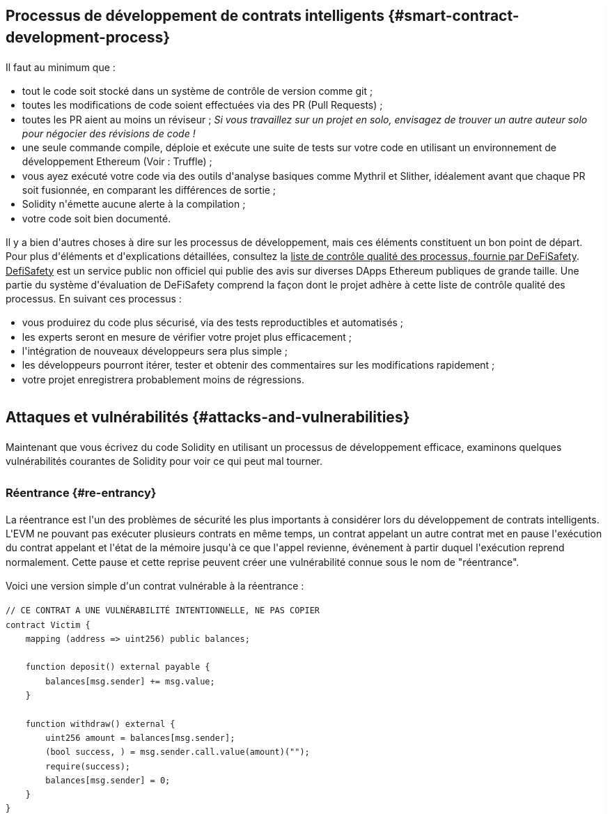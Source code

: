 ## Processus de développement de contrats intelligents {#smart-contract-development-process}

Il faut au minimum que :

- tout le code soit stocké dans un système de contrôle de version comme git ;
- toutes les modifications de code soient effectuées via des PR (Pull Requests) ;
- toutes les PR aient au moins un réviseur ; _Si vous travaillez sur un projet en solo, envisagez de trouver un autre auteur solo pour négocier des révisions de code !_
- une seule commande compile, déploie et exécute une suite de tests sur votre code en utilisant un environnement de développement Ethereum (Voir : Truffle) ;
- vous ayez exécuté votre code via des outils d'analyse basiques comme Mythril et Slither, idéalement avant que chaque PR soit fusionnée, en comparant les différences de sortie ;
- Solidity n'émette aucune alerte à la compilation ;
- votre code soit bien documenté.

Il y a bien d'autres choses à dire sur les processus de développement, mais ces éléments constituent un bon point de départ. Pour plus d'éléments et d'explications détaillées, consultez la [liste de contrôle qualité des processus, fournie par DeFiSafety](https://docs.defisafety.com/review-process-documentation/process-quality-audit-process). [DefiSafety](https://defisafety.com/) est un service public non officiel qui publie des avis sur diverses DApps Ethereum publiques de grande taille. Une partie du système d'évaluation de DeFiSafety comprend la façon dont le projet adhère à cette liste de contrôle qualité des processus. En suivant ces processus :

- vous produirez du code plus sécurisé, via des tests reproductibles et automatisés ;
- les experts seront en mesure de vérifier votre projet plus efficacement ;
- l'intégration de nouveaux développeurs sera plus simple ;
- les développeurs pourront itérer, tester et obtenir des commentaires sur les modifications rapidement ;
- votre projet enregistrera probablement moins de régressions.

## Attaques et vulnérabilités {#attacks-and-vulnerabilities}

Maintenant que vous écrivez du code Solidity en utilisant un processus de développement efficace, examinons quelques vulnérabilités courantes de Solidity pour voir ce qui peut mal tourner.

### Réentrance {#re-entrancy}

La réentrance est l'un des problèmes de sécurité les plus importants à considérer lors du développement de contrats intelligents. L'EVM ne pouvant pas exécuter plusieurs contrats en même temps, un contrat appelant un autre contrat met en pause l'exécution du contrat appelant et l'état de la mémoire jusqu'à ce que l'appel revienne, événement à partir duquel l'exécution reprend normalement. Cette pause et cette reprise peuvent créer une vulnérabilité connue sous le nom de "réentrance".

Voici une version simple d'un contrat vulnérable à la réentrance :

```solidity
// CE CONTRAT A UNE VULNÉRABILITÉ INTENTIONNELLE, NE PAS COPIER
contract Victim {
    mapping (address => uint256) public balances;

    function deposit() external payable {
        balances[msg.sender] += msg.value;
    }

    function withdraw() external {
        uint256 amount = balances[msg.sender];
        (bool success, ) = msg.sender.call.value(amount)("");
        require(success);
        balances[msg.sender] = 0;
    }
}
```

